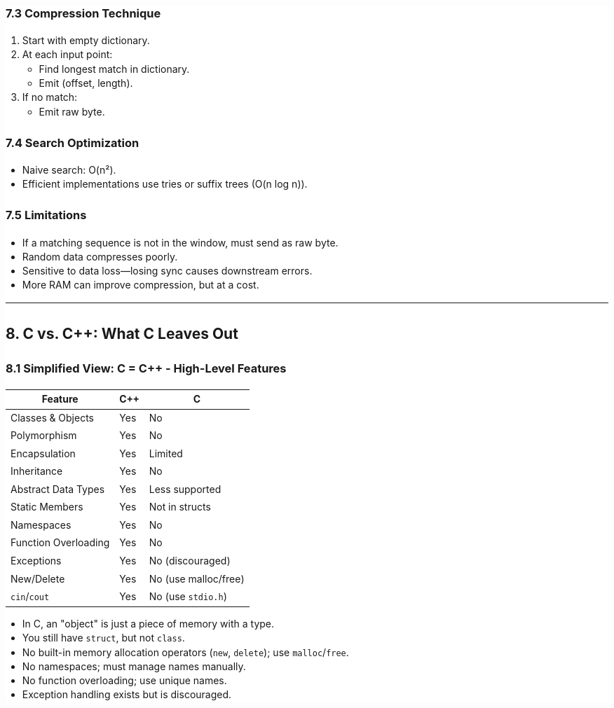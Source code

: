 ### 7.3 Compression Technique
1. Start with empty dictionary.
2. At each input point:
   - Find longest match in dictionary.
   - Emit (offset, length).
3. If no match:
   - Emit raw byte.

### 7.4 Search Optimization
- Naive search: O(n²).
- Efficient implementations use tries or suffix trees (O(n log n)).

### 7.5 Limitations
- If a matching sequence is not in the window, must send as raw byte.
- Random data compresses poorly.
- Sensitive to data loss—losing sync causes downstream errors.
- More RAM can improve compression, but at a cost.

---

## 8. C vs. C++: What C Leaves Out

### 8.1 Simplified View: C = C++ - High-Level Features
| Feature                | C++ | C     |
|------------------------|-----|-------|
| Classes & Objects      | Yes | No    |
| Polymorphism           | Yes | No    |
| Encapsulation          | Yes | Limited |
| Inheritance            | Yes | No    |
| Abstract Data Types    | Yes | Less supported |
| Static Members         | Yes | Not in structs |
| Namespaces             | Yes | No    |
| Function Overloading   | Yes | No    |
| Exceptions             | Yes | No (discouraged) |
| New/Delete             | Yes | No (use malloc/free) |
| `cin`/`cout`           | Yes | No (use `stdio.h`) |

- In C, an "object" is just a piece of memory with a type.
- You still have `struct`, but not `class`.
- No built-in memory allocation operators (`new`, `delete`); use `malloc`/`free`.
- No namespaces; must manage names manually.
- No function overloading; use unique names.
- Exception handling exists but is discouraged.
